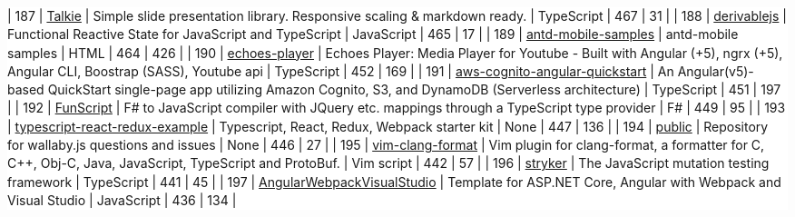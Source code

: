 | 187 | [Talkie](https://github.com/ahomu/Talkie)                                                                    | Simple slide presentation library. Responsive scaling & markdown ready.                                                                                                                                                                                                                                                                                      | TypeScript   | 467   | 31    |
| 188 | [derivablejs](https://github.com/ds300/derivablejs)                                                          | Functional Reactive State for JavaScript and TypeScript                                                                                                                                                                                                                                                                                                      | JavaScript   | 465   | 17    |
| 189 | [antd-mobile-samples](https://github.com/ant-design/antd-mobile-samples)                                     | antd-mobile samples                                                                                                                                                                                                                                                                                                                                          | HTML         | 464   | 426   |
| 190 | [echoes-player](https://github.com/orizens/echoes-player)                                                    | Echoes Player: Media Player for Youtube - Built with Angular (+5), ngrx (+5), Angular CLI, Boostrap (SASS), Youtube api                                                                                                                                                                                                                                      | TypeScript   | 452   | 169   |
| 191 | [aws-cognito-angular-quickstart](https://github.com/awslabs/aws-cognito-angular-quickstart)                  | An Angular(v5)-based QuickStart single-page app utilizing Amazon Cognito, S3, and DynamoDB (Serverless architecture)                                                                                                                                                                                                                                         | TypeScript   | 451   | 197   |
| 192 | [FunScript](https://github.com/ZachBray/FunScript)                                                           | F# to JavaScript compiler with JQuery etc. mappings through a TypeScript type provider                                                                                                                                                                                                                                                                       | F#           | 449   | 95    |
| 193 | [typescript-react-redux-example](https://github.com/rangle/typescript-react-redux-example)                   | Typescript, React, Redux, Webpack starter kit                                                                                                                                                                                                                                                                                                                | None         | 447   | 136   |
| 194 | [public](https://github.com/wallabyjs/public)                                                                | Repository for wallaby.js questions and issues                                                                                                                                                                                                                                                                                                               | None         | 446   | 27    |
| 195 | [vim-clang-format](https://github.com/rhysd/vim-clang-format)                                                | Vim plugin for clang-format, a formatter for C, C++, Obj-C, Java, JavaScript, TypeScript and ProtoBuf.                                                                                                                                                                                                                                                       | Vim script   | 442   | 57    |
| 196 | [stryker](https://github.com/stryker-mutator/stryker)                                                        | The JavaScript mutation testing framework                                                                                                                                                                                                                                                                                                                    | TypeScript   | 441   | 45    |
| 197 | [AngularWebpackVisualStudio](https://github.com/damienbod/AngularWebpackVisualStudio)                        | Template for ASP.NET Core, Angular with Webpack and Visual Studio                                                                                                                                                                                                                                                                                            | JavaScript   | 436   | 134   |